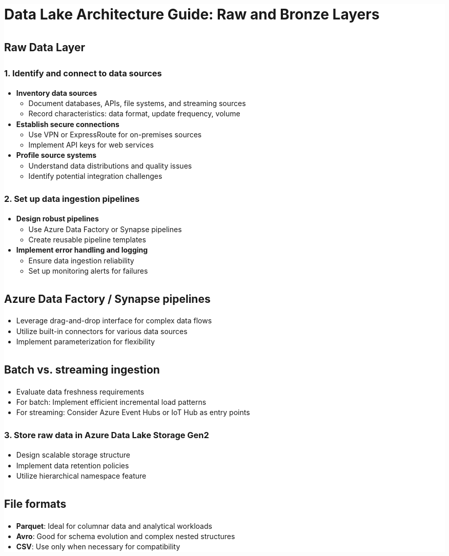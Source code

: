# Data Lake Architecture Guide: Raw and Bronze Layers

## Raw Data Layer

### 1. Identify and connect to data sources

- **Inventory data sources**
    - Document databases, APIs, file systems, and streaming sources
    - Record characteristics: data format, update frequency, volume
- **Establish secure connections**
    - Use VPN or ExpressRoute for on-premises sources
    - Implement API keys for web services
- **Profile source systems**
    - Understand data distributions and quality issues
    - Identify potential integration challenges

### 2. Set up data ingestion pipelines

- **Design robust pipelines**
    - Use Azure Data Factory or Synapse pipelines
    - Create reusable pipeline templates
- **Implement error handling and logging**
    - Ensure data ingestion reliability
    - Set up monitoring alerts for failures

## Azure Data Factory / Synapse pipelines

- Leverage drag-and-drop interface for complex data flows
- Utilize built-in connectors for various data sources
- Implement parameterization for flexibility

## Batch vs. streaming ingestion

- Evaluate data freshness requirements
- For batch: Implement efficient incremental load patterns
- For streaming: Consider Azure Event Hubs or IoT Hub as entry points

### 3. Store raw data in Azure Data Lake Storage Gen2

- Design scalable storage structure
- Implement data retention policies
- Utilize hierarchical namespace feature

## File formats

- **Parquet**: Ideal for columnar data and analytical workloads
- **Avro**: Good for schema evolution and complex nested structures
- **CSV**: Use only when necessary for compatibility
